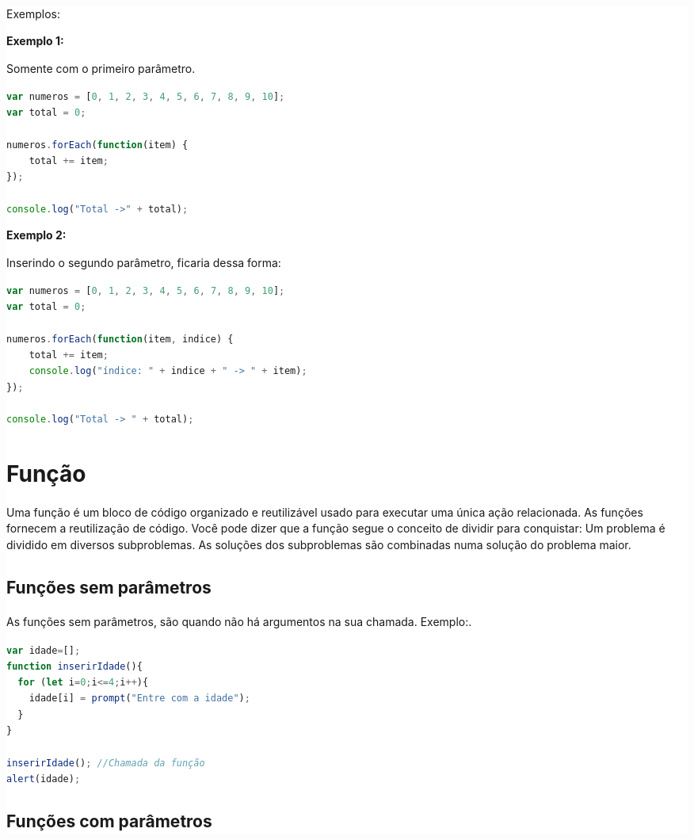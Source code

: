 Exemplos:
	
**Exemplo 1:**
	
Somente com o primeiro parâmetro.
	
````js
var numeros = [0, 1, 2, 3, 4, 5, 6, 7, 8, 9, 10];
var total = 0;

numeros.forEach(function(item) {
    total += item;
});

console.log("Total ->" + total);
````

**Exemplo 2:**

Inserindo o segundo parâmetro, ficaria dessa forma:
	
````js
var numeros = [0, 1, 2, 3, 4, 5, 6, 7, 8, 9, 10];
var total = 0;

numeros.forEach(function(item, indice) {
    total += item;
    console.log("índice: " + indice + " -> " + item);
});

console.log("Total -> " + total);
````

# Função

Uma função é um bloco de código organizado e reutilizável usado para executar uma única ação relacionada. As funções fornecem a reutilização de código.
Você pode dizer que a função segue o conceito de dividir para conquistar: 
Um problema é dividido em diversos subproblemas.
As soluções dos subproblemas são combinadas numa solução do problema maior.
	
## Funções sem parâmetros

As funções sem parâmetros, são quando não há argumentos na sua chamada. Exemplo:.
 
````js
var idade=[];
function inserirIdade(){
  for (let i=0;i<=4;i++){
    idade[i] = prompt("Entre com a idade");
  }
}

inserirIdade(); //Chamada da função
alert(idade);
````
## Funções com parâmetros
